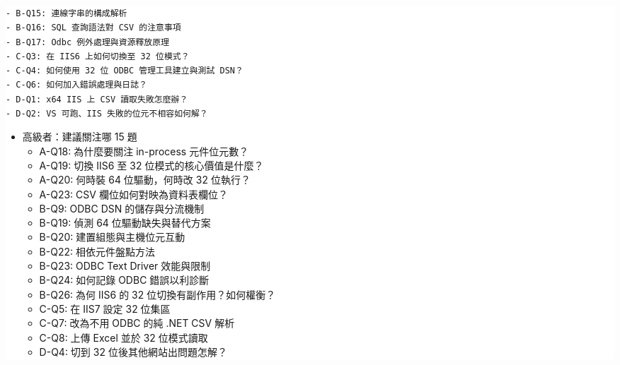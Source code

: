     - B-Q15: 連線字串的構成解析
    - B-Q16: SQL 查詢語法對 CSV 的注意事項
    - B-Q17: Odbc 例外處理與資源釋放原理
    - C-Q3: 在 IIS6 上如何切換至 32 位模式？
    - C-Q4: 如何使用 32 位 ODBC 管理工具建立與測試 DSN？
    - C-Q6: 如何加入錯誤處理與日誌？
    - D-Q1: x64 IIS 上 CSV 讀取失敗怎麼辦？
    - D-Q2: VS 可跑、IIS 失敗的位元不相容如何解？

- 高級者：建議關注哪 15 題
    - A-Q18: 為什麼要關注 in-process 元件位元數？
    - A-Q19: 切換 IIS6 至 32 位模式的核心價值是什麼？
    - A-Q20: 何時裝 64 位驅動，何時改 32 位執行？
    - A-Q23: CSV 欄位如何對映為資料表欄位？
    - B-Q9: ODBC DSN 的儲存與分流機制
    - B-Q19: 偵測 64 位驅動缺失與替代方案
    - B-Q20: 建置組態與主機位元互動
    - B-Q22: 相依元件盤點方法
    - B-Q23: ODBC Text Driver 效能與限制
    - B-Q24: 如何記錄 ODBC 錯誤以利診斷
    - B-Q26: 為何 IIS6 的 32 位切換有副作用？如何權衡？
    - C-Q5: 在 IIS7 設定 32 位集區
    - C-Q7: 改為不用 ODBC 的純 .NET CSV 解析
    - C-Q8: 上傳 Excel 並於 32 位模式讀取
    - D-Q4: 切到 32 位後其他網站出問題怎解？